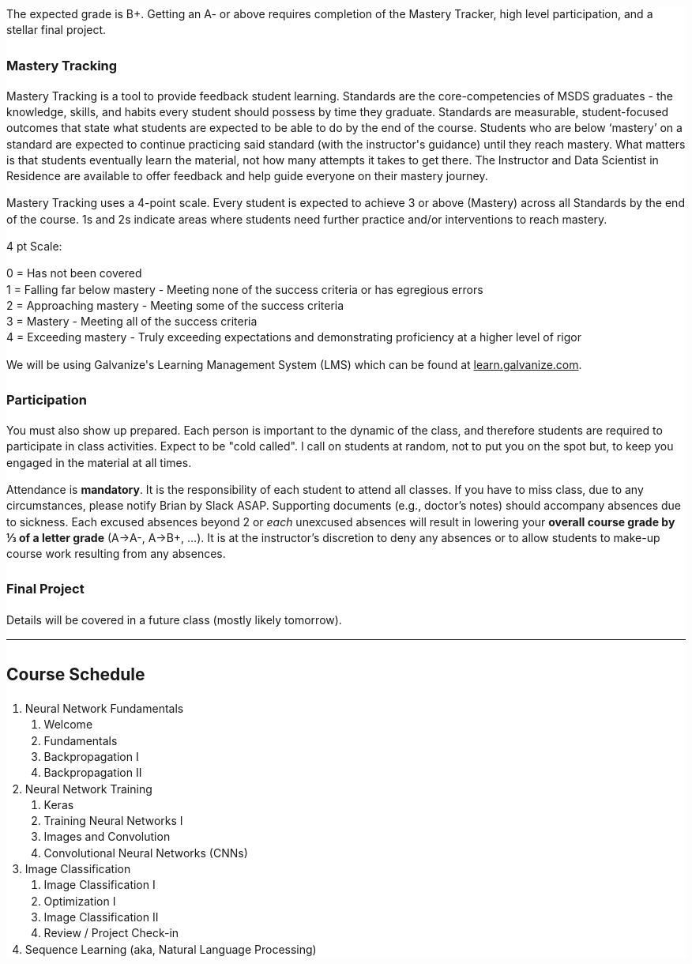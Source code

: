 The expected grade is B+. Getting an A- or above requires completion of the Mastery Tracker, high level participation, and a stellar final project.

### Mastery Tracking

Mastery Tracking is a tool to provide feedback student learning. Standards are the core-competencies of MSDS graduates - the knowledge, skills, and habits every student should possess by time they graduate. Standards are measurable, student-focused outcomes that state what students are expected to be able to do by the end of the course. Students who are below ‘mastery’ on a standard are expected to continue practicing said standard (with the instructor's guidance) until they reach mastery. What matters is that students eventually learn the material, not how many attempts it takes to get there. The Instructor and Data Scientist in Residence are available to offer feedback and help guide everyone on their mastery journey.

Mastery Tracking uses a 4-point scale. Every student is expected to achieve 3 or above (Mastery) across all Standards by the end of the course. 1s and 2s indicate areas where students need further practice and/or interventions to reach mastery.

4 pt Scale:

0 = Has not been covered  
1 = Falling far below mastery - Meeting none of the success criteria or has egregious errors  
2 = Approaching mastery - Meeting some of the success criteria  
3 = Mastery - Meeting all of the success criteria  
4 = Exceeding mastery - Truly exceeding expectations and demonstrating proficiency at a higher level of rigor  

We will be using Galvanize's Learning Management System (LMS) which can be found at [learn.galvanize.com](https://learn.galvanize.com).

### Participation

You must also show up prepared. Each person is important to the dynamic of the class, and therefore students are required to participate in class activities. Expect to be "cold called". I call on students at random, not to put you on the spot but, to keep you engaged in the material at all times.

Attendance is __mandatory__. It is the responsibility of each student to attend all classes. If you have to miss class, due to any circumstances, please notify Brian by Slack ASAP. Supporting documents (e.g., doctor’s notes) should accompany absences due to sickness. Each excused absences beyond 2 or _each_ unexcused absences will result in lowering your __overall course grade by ⅓ of a letter grade__ (A->A-, A->B+, …). It is at the instructor’s discretion to deny any absences or to allow students to make-up course work resulting from any absences.

### Final Project

Details will be covered in a future class (mostly likely tomorrow).

----
Course Schedule
-----

1. Neural Network Fundamentals
    1. Welcome 
    2. Fundamentals
    3. Backpropagation I
    4. Backpropagation II 
2. Neural Network Training 
    1. Keras
    2. Training Neural Networks I
    3. Images and Convolution
    4. Convolutional Neural Networks (CNNs)  
3. Image Classification
    1. Image Classification I
    2. Optimization I 
    3. Image Classification II
    4. Review / Project Check-in
4. Sequence Learning (aka, Natural Language Processing)